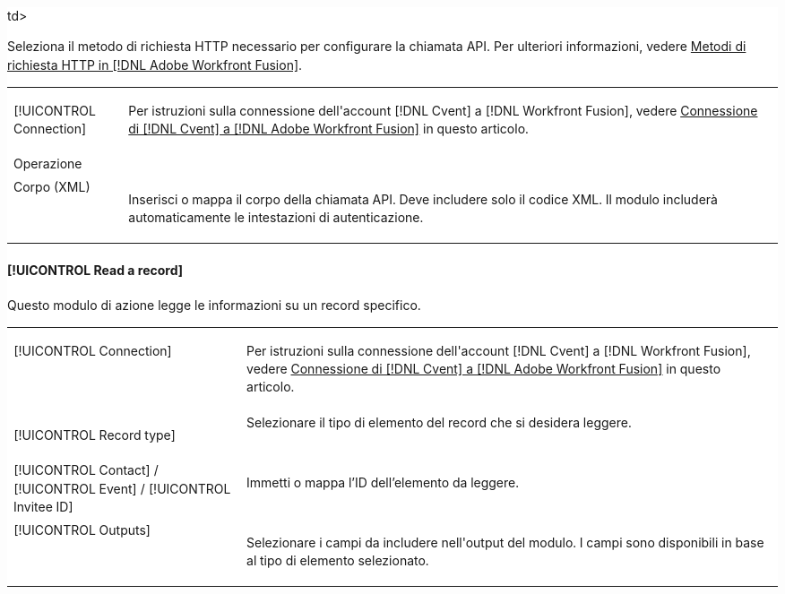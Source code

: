 <table style="table-layout:auto"> 
 <col> 
 <col> 
 <tbody> 
  <tr> 
   <td role="rowheader"> <p>[!UICONTROL Connection]</p> </td> 
   <td> <p>Per istruzioni sulla connessione dell'account [!DNL Cvent] a [!DNL Workfront Fusion], vedere <a href="#connect-cvent-to-adobe-workfront-fusion" class="MCXref xref">Connessione di [!DNL Cvent] a [!DNL Adobe Workfront Fusion]</a> in questo articolo.</p> </td> 
  </tr> 
  <tr> 
   <td role="rowheader">Operazione</td> 
   td&gt; <p>Seleziona il metodo di richiesta HTTP necessario per configurare la chiamata API. Per ulteriori informazioni, vedere <a href="/help/workfront-fusion/references/modules/http-request-methods.md" class="MCXref xref" data-mc-variable-override="">Metodi di richiesta HTTP in [!DNL Adobe Workfront Fusion]</a>.</p> </td> 
  </tr> 
  <tr> 
   <td role="rowheader">Corpo (XML)</td> 
   <td> <p>Inserisci o mappa il corpo della chiamata API. Deve includere solo il codice XML. Il modulo includerà automaticamente le intestazioni di autenticazione. </p> </td> 
  </tr> 
 </tbody> 
</table>

#### [!UICONTROL Read a record]

Questo modulo di azione legge le informazioni su un record specifico.

<table style="table-layout:auto">
 <col> 
 <col> 
 <tbody> 
  <tr> 
   <td role="rowheader"> <p>[!UICONTROL Connection]</p> </td> 
   <td> <p>Per istruzioni sulla connessione dell'account [!DNL Cvent] a [!DNL Workfront Fusion], vedere <a href="#connect-cvent-to-adobe-workfront-fusion" class="MCXref xref">Connessione di [!DNL Cvent] a [!DNL Adobe Workfront Fusion]</a> in questo articolo.</p> </td> 
  </tr> 
  <tr> 
   <td role="rowheader"> <p>[!UICONTROL Record type]</p> </td> 
   <td>Selezionare il tipo di elemento del record che si desidera leggere.</td> 
  </tr> 
  <tr> 
   <td role="rowheader">[!UICONTROL Contact] / [!UICONTROL Event] / [!UICONTROL Invitee ID]</td> 
   <td> <p>Immetti o mappa l’ID dell’elemento da leggere.</p> </td> 
  </tr> 
  <tr> 
   <td role="rowheader">[!UICONTROL Outputs]</td> 
   <td> <p>Selezionare i campi da includere nell'output del modulo. I campi sono disponibili in base al tipo di elemento selezionato.</p> </td> 
  </tr> 
 </tbody> 
</table>

